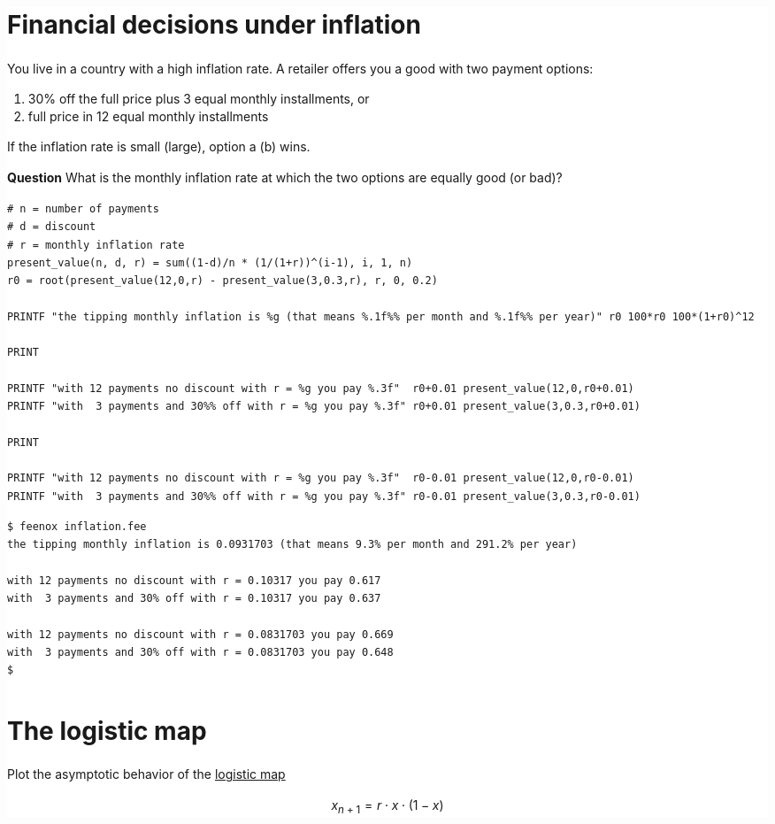 # Financial decisions under inflation

You live in a country with a high inflation rate. A retailer offers you
a good with two payment options:

1.  30% off the full price plus 3 equal monthly installments, or
2.  full price in 12 equal monthly installments

If the inflation rate is small (large), option a (b) wins.

**Question** What is the monthly inflation rate at which the two options
are equally good (or bad)?

``` feenox
# n = number of payments
# d = discount 
# r = monthly inflation rate
present_value(n, d, r) = sum((1-d)/n * (1/(1+r))^(i-1), i, 1, n)
r0 = root(present_value(12,0,r) - present_value(3,0.3,r), r, 0, 0.2)

PRINTF "the tipping monthly inflation is %g (that means %.1f%% per month and %.1f%% per year)" r0 100*r0 100*(1+r0)^12

PRINT

PRINTF "with 12 payments no discount with r = %g you pay %.3f"  r0+0.01 present_value(12,0,r0+0.01)
PRINTF "with  3 payments and 30%% off with r = %g you pay %.3f" r0+0.01 present_value(3,0.3,r0+0.01)

PRINT

PRINTF "with 12 payments no discount with r = %g you pay %.3f"  r0-0.01 present_value(12,0,r0-0.01)
PRINTF "with  3 payments and 30%% off with r = %g you pay %.3f" r0-0.01 present_value(3,0.3,r0-0.01)
```

``` terminal
$ feenox inflation.fee 
the tipping monthly inflation is 0.0931703 (that means 9.3% per month and 291.2% per year)

with 12 payments no discount with r = 0.10317 you pay 0.617
with  3 payments and 30% off with r = 0.10317 you pay 0.637

with 12 payments no discount with r = 0.0831703 you pay 0.669
with  3 payments and 30% off with r = 0.0831703 you pay 0.648
$ 
```

# The logistic map

Plot the asymptotic behavior of the [logistic map]

``` math
x_{n+1} = r \cdot x \cdot (1-x)
```


  [<span class="toc-section-number">4</span> The logistic map]: #the-logistic-map
  [<span class="toc-section-number">5</span> The Fibonacci sequence]: #the-fibonacci-sequence
  [<span class="toc-section-number">5.2</span> Using a vector]: #using-a-vector
  [<span class="toc-section-number">8</span> Buffon’s needle]: #buffons-needle
  [logistic map]: https://en.wikipedia.org/wiki/Logistic_map
  [Fibonacci sequence]: https://en.wikipedia.org/wiki/Fibonacci_number
  [Golden ratio]: https://en.wikipedia.org/wiki/Golden_ratio
  [shebang line]: https://en.wikipedia.org/wiki/Shebang_(Unix)
  [GNU Scientific Library]: https://www.gnu.org/software/gsl/doc/html/diff.html
  [GSL]: https://www.gnu.org/software/gsl/doc/html/interp.html#c.gsl_interp_type.gsl_interp_steffen
  [this]: https://www.linkedin.com/pulse/accuracy-thermal-expansion-properties-asme-bpv-code-angus-ramsay/
  [1]: https://www.seamplex.com/docs/SP-WA-17-TN-F38B-A.pdf
  [2]: https://www.linkedin.com/pulse/ansys-potential-issue-thermal-expansion-calculations-angus-ramsay/